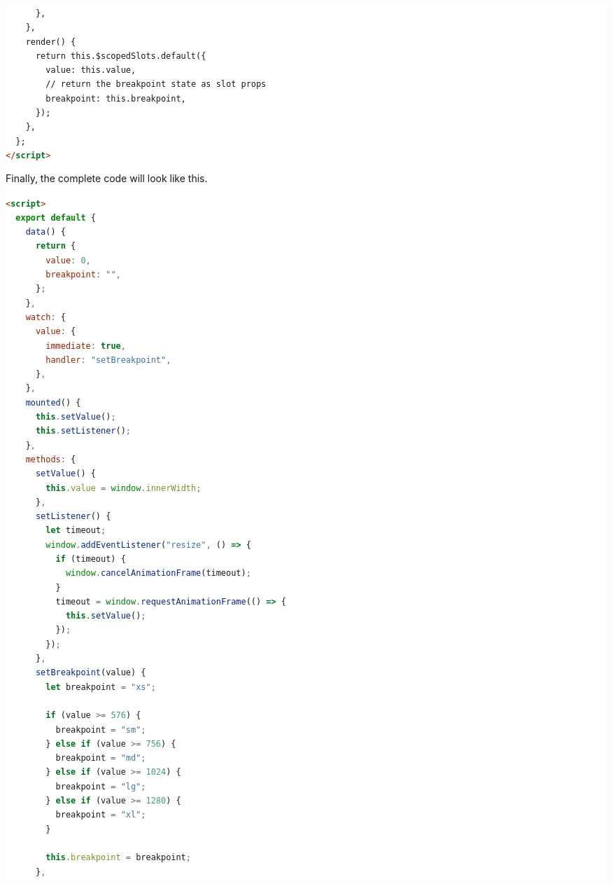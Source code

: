 ```html
      },
    },
    render() {
      return this.$scopedSlots.default({
        value: this.value,
        // return the breakpoint state as slot props
        breakpoint: this.breakpoint,
      });
    },
  };
</script>
```

Finally, the complete code will look like this.

```html
<script>
  export default {
    data() {
      return {
        value: 0,
        breakpoint: "",
      };
    },
    watch: {
      value: {
        immediate: true,
        handler: "setBreakpoint",
      },
    },
    mounted() {
      this.setValue();
      this.setListener();
    },
    methods: {
      setValue() {
        this.value = window.innerWidth;
      },
      setListener() {
        let timeout;
        window.addEventListener("resize", () => {
          if (timeout) {
            window.cancelAnimationFrame(timeout);
          }
          timeout = window.requestAnimationFrame(() => {
            this.setValue();
          });
        });
      },
      setBreakpoint(value) {
        let breakpoint = "xs";

        if (value >= 576) {
          breakpoint = "sm";
        } else if (value >= 756) {
          breakpoint = "md";
        } else if (value >= 1024) {
          breakpoint = "lg";
        } else if (value >= 1280) {
          breakpoint = "xl";
        }

        this.breakpoint = breakpoint;
      },
```